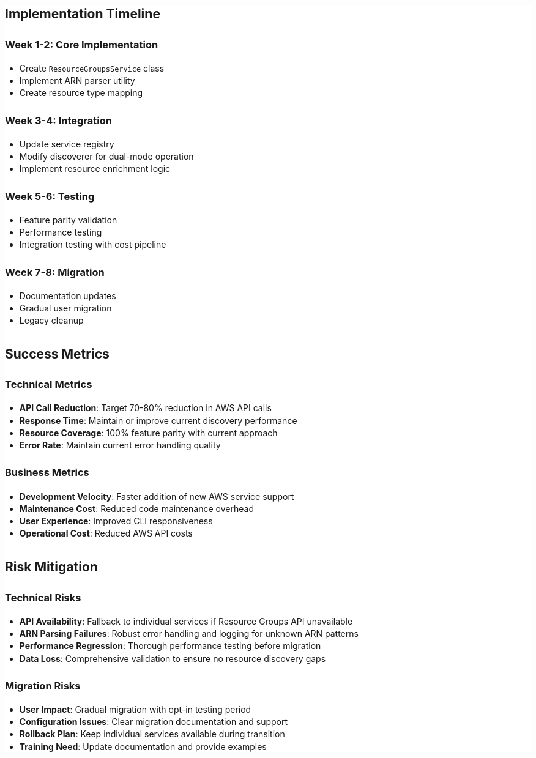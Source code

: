 ## Implementation Timeline

### Week 1-2: Core Implementation
- Create `ResourceGroupsService` class
- Implement ARN parser utility
- Create resource type mapping

### Week 3-4: Integration
- Update service registry
- Modify discoverer for dual-mode operation
- Implement resource enrichment logic

### Week 5-6: Testing
- Feature parity validation
- Performance testing
- Integration testing with cost pipeline

### Week 7-8: Migration
- Documentation updates
- Gradual user migration
- Legacy cleanup

## Success Metrics

### Technical Metrics
- **API Call Reduction**: Target 70-80% reduction in AWS API calls
- **Response Time**: Maintain or improve current discovery performance
- **Resource Coverage**: 100% feature parity with current approach
- **Error Rate**: Maintain current error handling quality

### Business Metrics
- **Development Velocity**: Faster addition of new AWS service support
- **Maintenance Cost**: Reduced code maintenance overhead
- **User Experience**: Improved CLI responsiveness
- **Operational Cost**: Reduced AWS API costs

## Risk Mitigation

### Technical Risks
- **API Availability**: Fallback to individual services if Resource Groups API unavailable
- **ARN Parsing Failures**: Robust error handling and logging for unknown ARN patterns
- **Performance Regression**: Thorough performance testing before migration
- **Data Loss**: Comprehensive validation to ensure no resource discovery gaps

### Migration Risks
- **User Impact**: Gradual migration with opt-in testing period
- **Configuration Issues**: Clear migration documentation and support
- **Rollback Plan**: Keep individual services available during transition
- **Training Need**: Update documentation and provide examples
